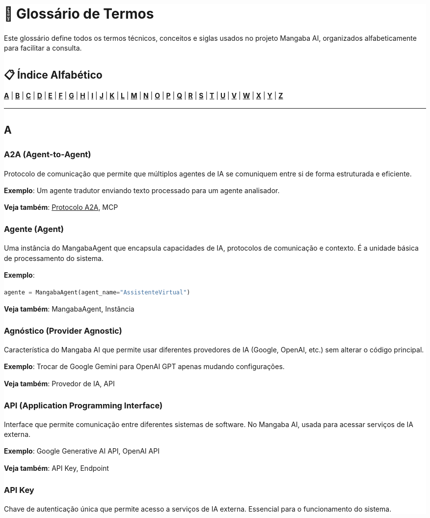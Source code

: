 # 📝 Glossário de Termos

Este glossário define todos os termos técnicos, conceitos e siglas usados no projeto Mangaba AI, organizados alfabeticamente para facilitar a consulta.

## 📋 Índice Alfabético

[**A**](#a) | [**B**](#b) | [**C**](#c) | [**D**](#d) | [**E**](#e) | [**F**](#f) | [**G**](#g) | [**H**](#h) | [**I**](#i) | [**J**](#j) | [**K**](#k) | [**L**](#l) | [**M**](#m) | [**N**](#n) | [**O**](#o) | [**P**](#p) | [**Q**](#q) | [**R**](#r) | [**S**](#s) | [**T**](#t) | [**U**](#u) | [**V**](#v) | [**W**](#w) | [**X**](#x) | [**Y**](#y) | [**Z**](#z)

---

## A

### **A2A (Agent-to-Agent)**
Protocolo de comunicação que permite que múltiplos agentes de IA se comuniquem entre si de forma estruturada e eficiente.

**Exemplo**: Um agente tradutor enviando texto processado para um agente analisador.

**Veja também**: [Protocolo A2A](exemplos-protocolos.md#-protocolo-a2a), MCP

### **Agente (Agent)**
Uma instância do MangabaAgent que encapsula capacidades de IA, protocolos de comunicação e contexto. É a unidade básica de processamento do sistema.

**Exemplo**: 
```python
agente = MangabaAgent(agent_name="AssistenteVirtual")
```

**Veja também**: MangabaAgent, Instância

### **Agnóstico (Provider Agnostic)**
Característica do Mangaba AI que permite usar diferentes provedores de IA (Google, OpenAI, etc.) sem alterar o código principal.

**Exemplo**: Trocar de Google Gemini para OpenAI GPT apenas mudando configurações.

**Veja também**: Provedor de IA, API

### **API (Application Programming Interface)**
Interface que permite comunicação entre diferentes sistemas de software. No Mangaba AI, usada para acessar serviços de IA externa.

**Exemplo**: Google Generative AI API, OpenAI API

**Veja também**: API Key, Endpoint

### **API Key**
Chave de autenticação única que permite acesso a serviços de IA externa. Essencial para o funcionamento do sistema.
